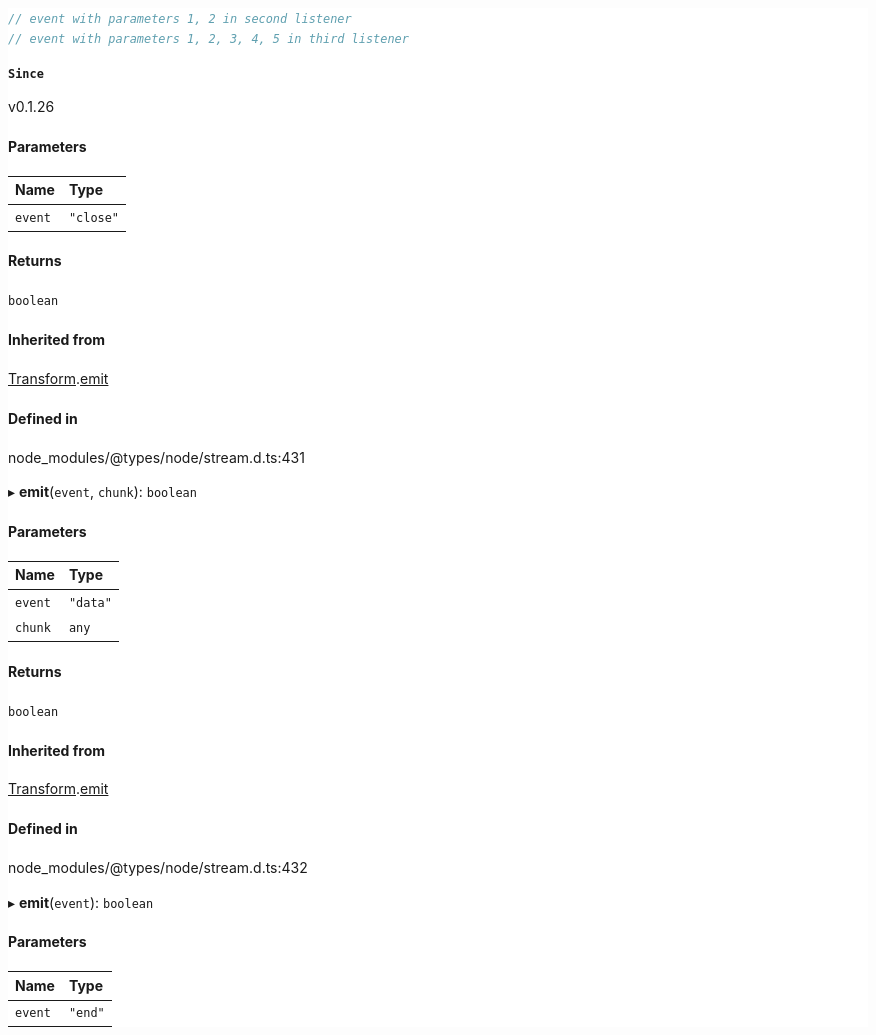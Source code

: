 ```js
// event with parameters 1, 2 in second listener
// event with parameters 1, 2, 3, 4, 5 in third listener
```

**`Since`**

v0.1.26

#### Parameters

| Name | Type |
| :------ | :------ |
| `event` | ``"close"`` |

#### Returns

`boolean`

#### Inherited from

[Transform](internal_.Transform.md).[emit](internal_.Transform.md#emit)

#### Defined in

node_modules/@types/node/stream.d.ts:431

▸ **emit**(`event`, `chunk`): `boolean`

#### Parameters

| Name | Type |
| :------ | :------ |
| `event` | ``"data"`` |
| `chunk` | `any` |

#### Returns

`boolean`

#### Inherited from

[Transform](internal_.Transform.md).[emit](internal_.Transform.md#emit)

#### Defined in

node_modules/@types/node/stream.d.ts:432

▸ **emit**(`event`): `boolean`

#### Parameters

| Name | Type |
| :------ | :------ |
| `event` | ``"end"`` |
